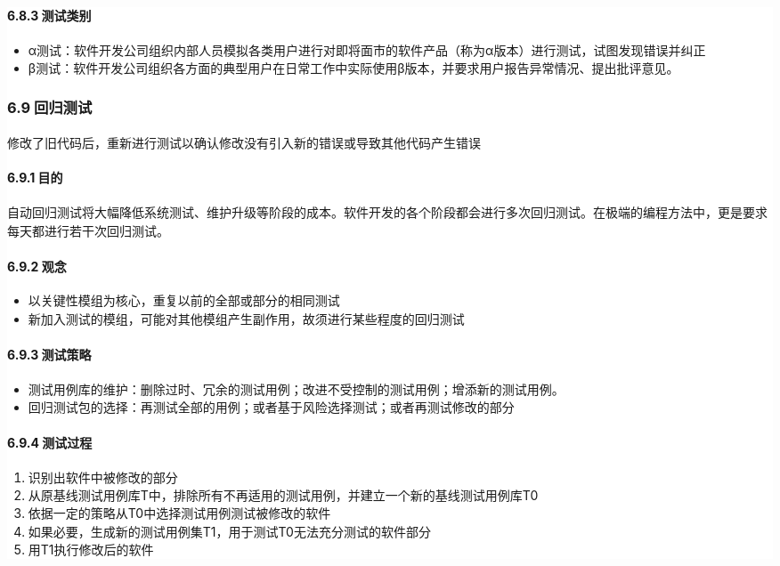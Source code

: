 #### 6.8.3 测试类别

- α测试：软件开发公司组织内部人员模拟各类用户进行对即将面市的软件产品（称为α版本）进行测试，试图发现错误并纠正
- β测试：软件开发公司组织各方面的典型用户在日常工作中实际使用β版本，并要求用户报告异常情况、提出批评意见。

### 6.9 回归测试

修改了旧代码后，重新进行测试以确认修改没有引入新的错误或导致其他代码产生错误

#### 6.9.1 目的

自动回归测试将大幅降低系统测试、维护升级等阶段的成本。软件开发的各个阶段都会进行多次回归测试。在极端的编程方法中，更是要求每天都进行若干次回归测试。

#### 6.9.2 观念

- 以关键性模组为核心，重复以前的全部或部分的相同测试
- 新加入测试的模组，可能对其他模组产生副作用，故须进行某些程度的回归测试

#### 6.9.3 测试策略

- 测试用例库的维护：删除过时、冗余的测试用例；改进不受控制的测试用例；增添新的测试用例。
- 回归测试包的选择：再测试全部的用例；或者基于风险选择测试；或者再测试修改的部分

#### 6.9.4 测试过程

1. 识别出软件中被修改的部分
2. 从原基线测试用例库T中，排除所有不再适用的测试用例，并建立一个新的基线测试用例库T0
3. 依据一定的策略从T0中选择测试用例测试被修改的软件
4. 如果必要，生成新的测试用例集T1，用于测试T0无法充分测试的软件部分
5. 用T1执行修改后的软件